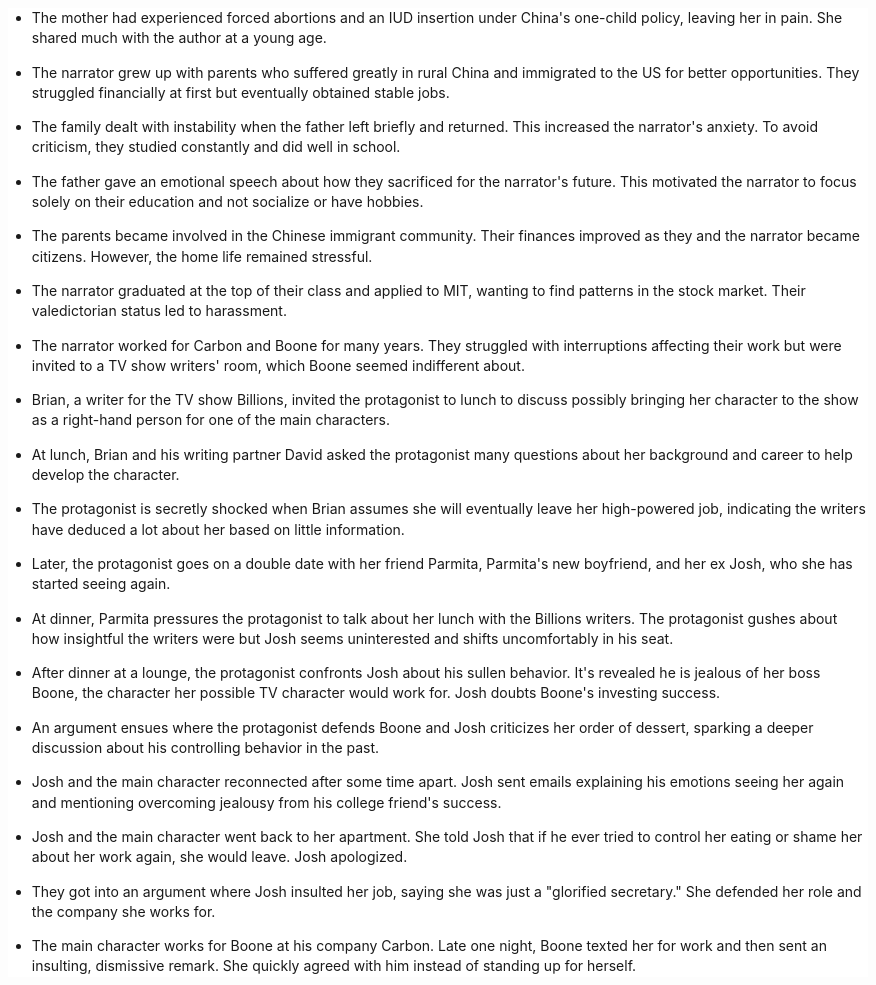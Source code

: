- The mother had experienced forced abortions and an IUD insertion under China's one-child policy, leaving her in pain. She shared much with the author at a young age.

 

- The narrator grew up with parents who suffered greatly in rural China and immigrated to the US for better opportunities. They struggled financially at first but eventually obtained stable jobs. 

- The family dealt with instability when the father left briefly and returned. This increased the narrator's anxiety. To avoid criticism, they studied constantly and did well in school. 

- The father gave an emotional speech about how they sacrificed for the narrator's future. This motivated the narrator to focus solely on their education and not socialize or have hobbies.

- The parents became involved in the Chinese immigrant community. Their finances improved as they and the narrator became citizens. However, the home life remained stressful. 

- The narrator graduated at the top of their class and applied to MIT, wanting to find patterns in the stock market. Their valedictorian status led to harassment.

- The narrator worked for Carbon and Boone for many years. They struggled with interruptions affecting their work but were invited to a TV show writers' room, which Boone seemed indifferent about.

 

- Brian, a writer for the TV show Billions, invited the protagonist to lunch to discuss possibly bringing her character to the show as a right-hand person for one of the main characters. 

- At lunch, Brian and his writing partner David asked the protagonist many questions about her background and career to help develop the character. 

- The protagonist is secretly shocked when Brian assumes she will eventually leave her high-powered job, indicating the writers have deduced a lot about her based on little information.

- Later, the protagonist goes on a double date with her friend Parmita, Parmita's new boyfriend, and her ex Josh, who she has started seeing again. 

- At dinner, Parmita pressures the protagonist to talk about her lunch with the Billions writers. The protagonist gushes about how insightful the writers were but Josh seems uninterested and shifts uncomfortably in his seat.

- After dinner at a lounge, the protagonist confronts Josh about his sullen behavior. It's revealed he is jealous of her boss Boone, the character her possible TV character would work for. Josh doubts Boone's investing success.

- An argument ensues where the protagonist defends Boone and Josh criticizes her order of dessert, sparking a deeper discussion about his controlling behavior in the past.

 

- Josh and the main character reconnected after some time apart. Josh sent emails explaining his emotions seeing her again and mentioning overcoming jealousy from his college friend's success. 

- Josh and the main character went back to her apartment. She told Josh that if he ever tried to control her eating or shame her about her work again, she would leave. Josh apologized. 

- They got into an argument where Josh insulted her job, saying she was just a "glorified secretary." She defended her role and the company she works for. 

- The main character works for Boone at his company Carbon. Late one night, Boone texted her for work and then sent an insulting, dismissive remark. She quickly agreed with him instead of standing up for herself. 

